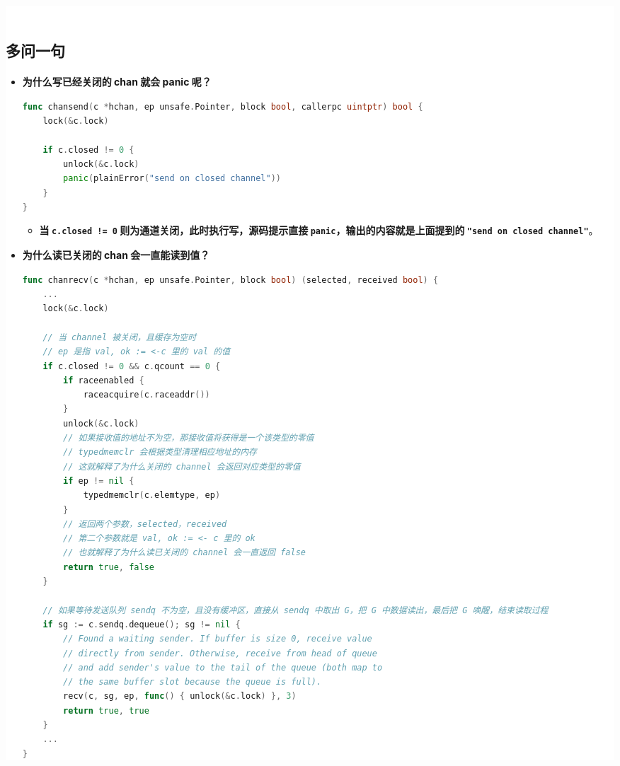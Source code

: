 <br>

## **多问一句**
- **为什么写已经关闭的 chan 就会 panic 呢？**

    ```go
    func chansend(c *hchan, ep unsafe.Pointer, block bool, callerpc uintptr) bool {
        lock(&c.lock)

        if c.closed != 0 {
            unlock(&c.lock)
            panic(plainError("send on closed channel"))
        }
    }
    ```

    - **当 ```c.closed != 0``` 则为通道关闭，此时执行写，源码提示直接 `panic`，输出的内容就是上面提到的 `"send on closed channel"`**。

- **为什么读已关闭的 chan 会一直能读到值？**

    ```go
    func chanrecv(c *hchan, ep unsafe.Pointer, block bool) (selected, received bool) {
        ...
        lock(&c.lock)

        // 当 channel 被关闭，且缓存为空时
        // ep 是指 val, ok := <-c 里的 val 的值
        if c.closed != 0 && c.qcount == 0 {
            if raceenabled {
                raceacquire(c.raceaddr())
            }
            unlock(&c.lock)
            // 如果接收值的地址不为空，那接收值将获得是一个该类型的零值
            // typedmemclr 会根据类型清理相应地址的内存
            // 这就解释了为什么关闭的 channel 会返回对应类型的零值
            if ep != nil {
                typedmemclr(c.elemtype, ep)
            }
            // 返回两个参数，selected，received
            // 第二个参数就是 val, ok := <- c 里的 ok
            // 也就解释了为什么读已关闭的 channel 会一直返回 false
            return true, false
        }

        // 如果等待发送队列 sendq 不为空，且没有缓冲区，直接从 sendq 中取出 G，把 G 中数据读出，最后把 G 唤醒，结束读取过程
        if sg := c.sendq.dequeue(); sg != nil {
            // Found a waiting sender. If buffer is size 0, receive value
            // directly from sender. Otherwise, receive from head of queue
            // and add sender's value to the tail of the queue (both map to
            // the same buffer slot because the queue is full).
            recv(c, sg, ep, func() { unlock(&c.lock) }, 3)
            return true, true
        }
        ...
    }
    ```
